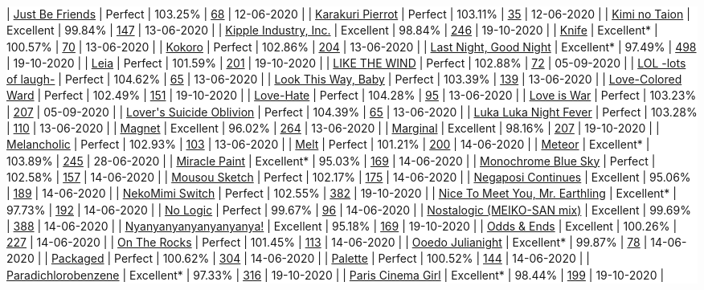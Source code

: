 | [Just Be Friends](https://youtu.be/4DQi3hD6QwI) | Perfect | 103.25% | [68](../../static/pdmm/hs/pdmm-hs-just-be-friends.jpg) | 12-06-2020 |
| [Karakuri Pierrot](https://youtu.be/AN60NTrnZ1E) | Perfect | 103.11% | [35](../../static/pdmm/hs/pdmm-hs-karakuri-pierrot.jpg) | 12-06-2020 |
| [Kimi no Taion](https://youtu.be/znQyHwJmgCo) | Excellent | 99.84% | [147](../../static/pdmm/hs/pdmm-hs-kimi-no-taion.jpg) | 13-06-2020 |
| [Kipple Industry, Inc.](https://youtu.be/ci958vK8XJc) | Excellent | 98.84% | [246](../../static/pdmm/hs/pdmm-hs-kipple-industry-inc.jpg) | 19-10-2020 |
| [Knife](https://youtu.be/h_G-C6s0EgM) | Excellent* | 100.57% | [70](../../static/pdmm/hs/pdmm-hs-knife.jpg) | 13-06-2020 |
| [Kokoro](https://youtu.be/-sQSga8xO1s) | Perfect | 102.86% | [204](../../static/pdmm/hs/pdmm-hs-kokoro.jpg) | 13-06-2020 |
| [Last Night, Good Night](https://youtu.be/8Hf7k3zurME) | Excellent* | 97.49% | [498](../../static/pdmm/hs/pdmm-hs-last-night-good-night.jpg) | 19-10-2020 |
| [Leia](https://youtu.be/djn2Rj5LBPc) | Perfect | 101.59% | [201](../../static/pdmm/hs/pdmm-hs-leia.jpg) | 19-10-2020 |
| [LIKE THE WIND](https://youtu.be/uN4mdfOqGJ0) | Perfect | 102.88% | [72](../../static/pdmm/hs/pdmm-hs-like-the-wind.jpg) | 05-09-2020 |
| [LOL -lots of laugh-](https://youtu.be/yH2YJR039aQ) | Perfect | 104.62% | [65](../../static/pdmm/hs/pdmm-hs-lol-lots-of-laugh.jpg) | 13-06-2020 |
| [Look This Way, Baby](https://youtu.be/M7lNmBCzTa4) | Perfect | 103.39% | [139](../../static/pdmm/hs/pdmm-hs-look-this-way-baby.jpg) | 13-06-2020 |
| [Love-Colored Ward](https://youtu.be/s1g2bw7vHOA) | Perfect | 102.49% | [151](../../static/pdmm/hs/pdmm-hs-love-colored-ward.jpg) | 19-10-2020 |
| [Love-Hate](https://youtu.be/2iVN86PhhHw) | Perfect | 104.28% | [95](../../static/pdmm/hs/pdmm-hs-love-hate.jpg) | 13-06-2020 | 
| [Love is War](https://youtu.be/BNYTlQz74As) | Perfect | 103.23% | [207](../../static/pdmm/hs/pdmm-hs-love-is-war.jpg) | 05-09-2020 | 
| [Lover's Suicide Oblivion](https://youtu.be/__-S3MG8v1o) | Perfect | 104.39% | [65](../../static/pdmm/hs/pdmm-hs-lovers-suicide-oblivion.jpg) | 13-06-2020 |
| [Luka Luka Night Fever](https://youtu.be/xfVOVvwtNxQ) | Perfect | 103.28% | [110](../../static/pdmm/hs/pdmm-hs-luka-luka-night-fever.jpg) | 13-06-2020 |
| [Magnet](https://youtu.be/YvHYTc2KS5k) | Excellent | 96.02% | [264](../../static/pdmm/hs/pdmm-hs-magnet.jpg) | 13-06-2020 |
| [Marginal](https://youtu.be/hlkyvXr62kU) | Excellent | 98.16% | [207](../../static/pdmm/hs/pdmm-hs-marginal.jpg) | 19-10-2020 |
| [Melancholic](https://youtu.be/HpheyGrIEJc) | Perfect | 102.93% | [103](../../static/pdmm/hs/pdmm-hs-melancholic.jpg) | 13-06-2020 |
| [Melt](https://youtu.be/P6wTNPy1KSM) | Perfect | 101.21% | [200](../../static/pdmm/hs/pdmm-hs-melt.jpg) | 14-06-2020 |
| [Meteor](https://youtu.be/V90Rt5yJdJE) | Excellent* | 103.89% | [245](../../static/pdmm/hs/pdmm-hs-meteor.jpg) | 28-06-2020 |
| [Miracle Paint](https://youtu.be/5KEWlkKdM9Y) | Excellent* | 95.03% | [169](../../static/pdmm/hs/pdmm-hs-miracle-paint.jpg) | 14-06-2020 |
| [Monochrome Blue Sky](https://youtu.be/413EdszAZ3g) | Perfect | 102.58% | [157](../../static/pdmm/hs/pdmm-hs-monochrome-blue-sky.jpg) | 14-06-2020 |
| [Mousou Sketch](https://youtu.be/hZ59jCbm6Ls) | Perfect | 102.17% | [175](../../static/pdmm/hs/pdmm-hs-mousou-sketch.jpg) | 14-06-2020 |
| [Negaposi Continues](https://youtu.be/cq68JzBQN2w) | Excellent | 95.06% | [189](../../static/pdmm/hs/pdmm-hs-negaposi-continues.jpg) | 14-06-2020 | 
| [NekoMimi Switch](https://youtu.be/76zFRr4pcr0) | Perfect | 102.55% | [382](../../static/pdmm/hs/pdmm-hs-nekomimi-switch.jpg) | 19-10-2020 |
| [Nice To Meet You, Mr. Earthling](https://youtu.be/C5c1bfuV37s) | Excellent* | 97.73% | [192](../../static/pdmm/hs/pdmm-hs-nice-to-meet-you-mr-earthling.jpg) | 14-06-2020 |
| [No Logic](https://youtu.be/sQdKbtEdn6s) | Perfect | 99.67% | [96](../../static/pdmm/hs/pdmm-hs-no-logic.jpg) | 14-06-2020 |
| [Nostalogic (MEIKO-SAN mix)](https://youtu.be/gXYAye9t3sk) | Excellent | 99.69% | [388](../../static/pdmm/hs/pdmm-hs-nostalogic-meiko-san-mix.jpg) | 14-06-2020 |
| [Nyanyanyanyanyanyanya!](https://youtu.be/BN0T9FwLzlQ) | Excellent | 95.18% | [169](../../static/pdmm/hs/pdmm-hs-nyanyanyanyanyanyanya.jpg) | 19-10-2020 |
| [Odds & Ends](https://youtu.be/Jq5dde7GWb4) | Excellent | 100.26% | [227](../../static/pdmm/hs/pdmm-hs-odds-ends.jpg) | 14-06-2020 |
| [On The Rocks](https://youtu.be/dWMZdRV4O18) | Perfect | 101.45% | [113](../../static/pdmm/hs/pdmm-hs-on-the-rocks.jpg) | 14-06-2020 |
| [Ooedo Julianight](https://youtu.be/-lAmsd4rRw8) | Excellent* | 99.87% | [78](../../static/pdmm/hs/pdmm-hs-ooedo-julianight.jpg) | 14-06-2020 |
| [Packaged](https://youtu.be/5A3ALkhTCIs) | Perfect | 100.62% | [304](../../static/pdmm/hs/pdmm-hs-packaged.jpg) | 14-06-2020 |
| [Palette](https://youtu.be/m9kk-svz-A8) | Perfect | 100.52% | [144](../../static/pdmm/hs/pdmm-hs-palette.jpg) | 14-06-2020 |
| [Paradichlorobenzene](https://youtu.be/xj_EbVgIQ1I) | Excellent* | 97.33% | [316](../../static/pdmm/hs/pdmm-hs-paradichlorobenzene.jpg) | 19-10-2020 |
| [Paris Cinema Girl](https://youtu.be/ODMyVlixbCk) | Excellent* | 98.44% | [199](../../static/pdmm/hs/pdmm-hs-paris-cinema-girl.jpg) | 19-10-2020 |